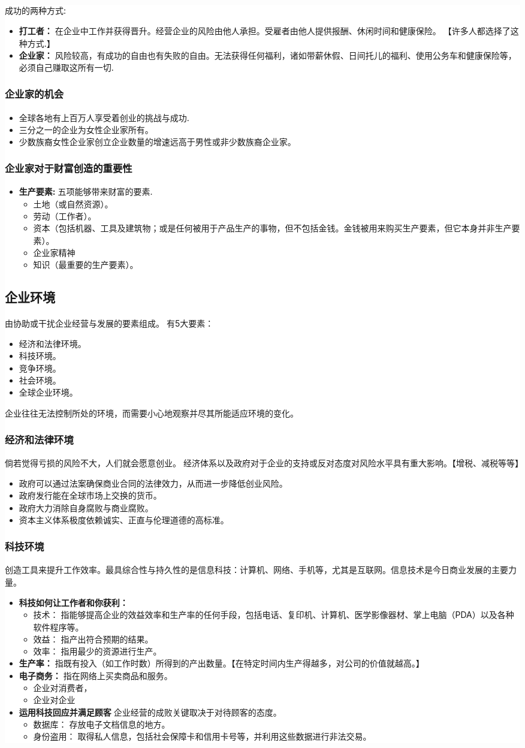 成功的两种方式:

- **打工者：** 在企业中工作并获得晋升。经营企业的风险由他人承担。受雇者由他人提供报酬、休闲时间和健康保险。 【许多人都选择了这种方式.】
- **企业家：** 风险较高，有成功的自由也有失败的自由。无法获得任何福利，诸如带薪休假、日间托儿的福利、使用公务车和健康保险等，必须自己赚取这所有一切.

### 企业家的机会

- 全球各地有上百万人享受着创业的挑战与成功.
- 三分之一的企业为女性企业家所有。
- 少数族裔女性企业家创立企业数量的增速远高于男性或非少数族裔企业家。

### 企业家对于财富创造的重要性

- **生产要素:** 五项能够带来财富的要素.
  - 土地（或自然资源）。
  - 劳动（工作者）。
  - 资本（包括机器、工具及建筑物；或是任何被用于产品生产的事物，但不包括金钱。金钱被用来购买生产要素，但它本身并非生产要素）。
  - 企业家精神
  - 知识（最重要的生产要素）。

## 企业环境

由协助或干扰企业经营与发展的要素组成。 有5大要素：

- 经济和法律环境。
- 科技环境。
- 竞争环境。
- 社会环境。
- 全球企业环境。

企业往往无法控制所处的环境，而需要小心地观察并尽其所能适应环境的变化。

### 经济和法律环境

倘若觉得亏损的风险不大，人们就会愿意创业。 经济体系以及政府对于企业的支持或反对态度对风险水平具有重大影响。【增税、减税等等】

- 政府可以通过法案确保商业合同的法律效力，从而进一步降低创业风险。
- 政府发行能在全球市场上交换的货币。
- 政府大力消除自身腐败与商业腐败。
- 资本主义体系极度依赖诚实、正直与伦理道德的高标准。

### 科技环境

创造工具来提升工作效率。最具综合性与持久性的是信息科技：计算机、网络、手机等，尤其是互联网。信息技术是今日商业发展的主要力量。

- **科技如何让工作者和你获利：**
  - 技术： 指能够提高企业的效益效率和生产率的任何手段，包括电话、复印机、计算机、医学影像器材、掌上电脑（PDA）以及各种软件程序等。
  - 效益： 指产出符合预期的结果。
  - 效率： 指用最少的资源进行生产。
- **生产率：** 指既有投入（如工作时数）所得到的产出数量。【在特定时间内生产得越多，对公司的价值就越高。】
- **电子商务：** 指在网络上买卖商品和服务。
  - 企业对消费者，
  - 企业对企业
- **运用科技回应并满足顾客** 企业经营的成败关键取决于对待顾客的态度。
  - 数据库： 存放电子文档信息的地方。
  - 身份盗用： 取得私人信息，包括社会保障卡和信用卡号等，并利用这些数据进行非法交易。
